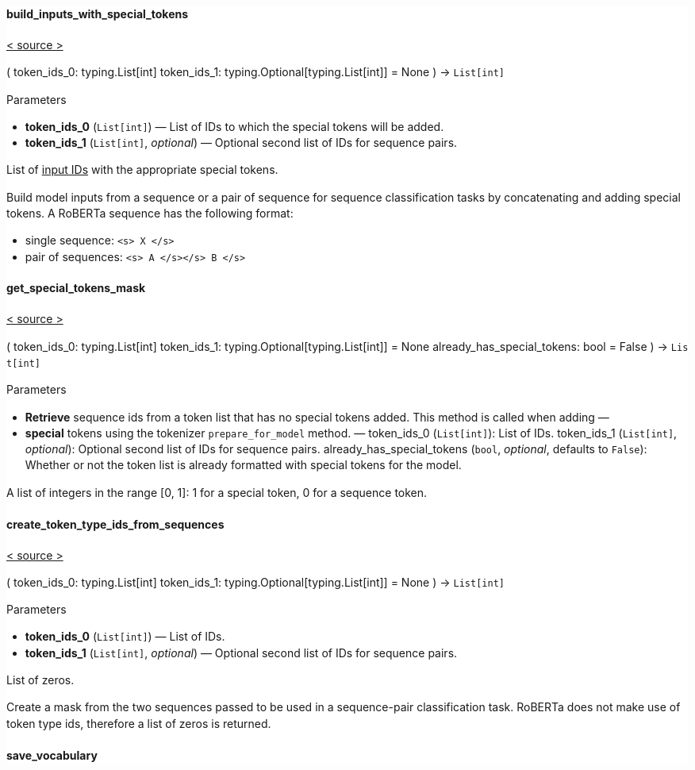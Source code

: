 #### build\_inputs\_with\_special\_tokens

[< source \>](https://github.com/huggingface/transformers/blob/v4.34.0/src/transformers/models/markuplm/tokenization_markuplm.py#L426)

( token\_ids\_0: typing.List\[int\] token\_ids\_1: typing.Optional\[typing.List\[int\]\] = None ) → `List[int]`

Parameters

-   **token\_ids\_0** (`List[int]`) — List of IDs to which the special tokens will be added.
-   **token\_ids\_1** (`List[int]`, _optional_) — Optional second list of IDs for sequence pairs.

List of [input IDs](../glossary#input-ids) with the appropriate special tokens.

Build model inputs from a sequence or a pair of sequence for sequence classification tasks by concatenating and adding special tokens. A RoBERTa sequence has the following format:

-   single sequence: `<s> X </s>`
-   pair of sequences: `<s> A </s></s> B </s>`

#### get\_special\_tokens\_mask

[< source \>](https://github.com/huggingface/transformers/blob/v4.34.0/src/transformers/models/markuplm/tokenization_markuplm.py#L465)

( token\_ids\_0: typing.List\[int\] token\_ids\_1: typing.Optional\[typing.List\[int\]\] = None already\_has\_special\_tokens: bool = False ) → `List[int]`

Parameters

-   **Retrieve** sequence ids from a token list that has no special tokens added. This method is called when adding —
-   **special** tokens using the tokenizer `prepare_for_model` method. — token\_ids\_0 (`List[int]`): List of IDs. token\_ids\_1 (`List[int]`, _optional_): Optional second list of IDs for sequence pairs. already\_has\_special\_tokens (`bool`, _optional_, defaults to `False`): Whether or not the token list is already formatted with special tokens for the model.

A list of integers in the range \[0, 1\]: 1 for a special token, 0 for a sequence token.

#### create\_token\_type\_ids\_from\_sequences

[< source \>](https://github.com/huggingface/transformers/blob/v4.34.0/src/transformers/models/markuplm/tokenization_markuplm.py#L490)

( token\_ids\_0: typing.List\[int\] token\_ids\_1: typing.Optional\[typing.List\[int\]\] = None ) → `List[int]`

Parameters

-   **token\_ids\_0** (`List[int]`) — List of IDs.
-   **token\_ids\_1** (`List[int]`, _optional_) — Optional second list of IDs for sequence pairs.

List of zeros.

Create a mask from the two sequences passed to be used in a sequence-pair classification task. RoBERTa does not make use of token type ids, therefore a list of zeros is returned.

#### save\_vocabulary
